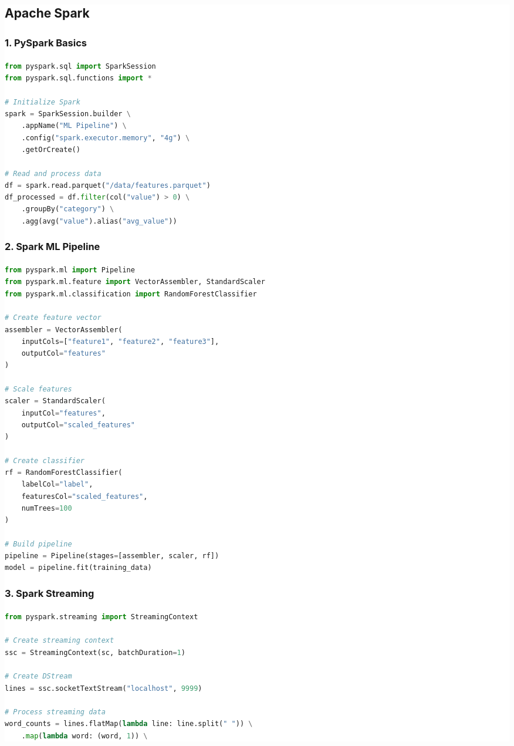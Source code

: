 ## Apache Spark

### 1. PySpark Basics
```python
from pyspark.sql import SparkSession
from pyspark.sql.functions import *

# Initialize Spark
spark = SparkSession.builder \
    .appName("ML Pipeline") \
    .config("spark.executor.memory", "4g") \
    .getOrCreate()

# Read and process data
df = spark.read.parquet("/data/features.parquet")
df_processed = df.filter(col("value") > 0) \
    .groupBy("category") \
    .agg(avg("value").alias("avg_value"))
```

### 2. Spark ML Pipeline
```python
from pyspark.ml import Pipeline
from pyspark.ml.feature import VectorAssembler, StandardScaler
from pyspark.ml.classification import RandomForestClassifier

# Create feature vector
assembler = VectorAssembler(
    inputCols=["feature1", "feature2", "feature3"],
    outputCol="features"
)

# Scale features
scaler = StandardScaler(
    inputCol="features",
    outputCol="scaled_features"
)

# Create classifier
rf = RandomForestClassifier(
    labelCol="label",
    featuresCol="scaled_features",
    numTrees=100
)

# Build pipeline
pipeline = Pipeline(stages=[assembler, scaler, rf])
model = pipeline.fit(training_data)
```

### 3. Spark Streaming
```python
from pyspark.streaming import StreamingContext

# Create streaming context
ssc = StreamingContext(sc, batchDuration=1)

# Create DStream
lines = ssc.socketTextStream("localhost", 9999)

# Process streaming data
word_counts = lines.flatMap(lambda line: line.split(" ")) \
    .map(lambda word: (word, 1)) \
```